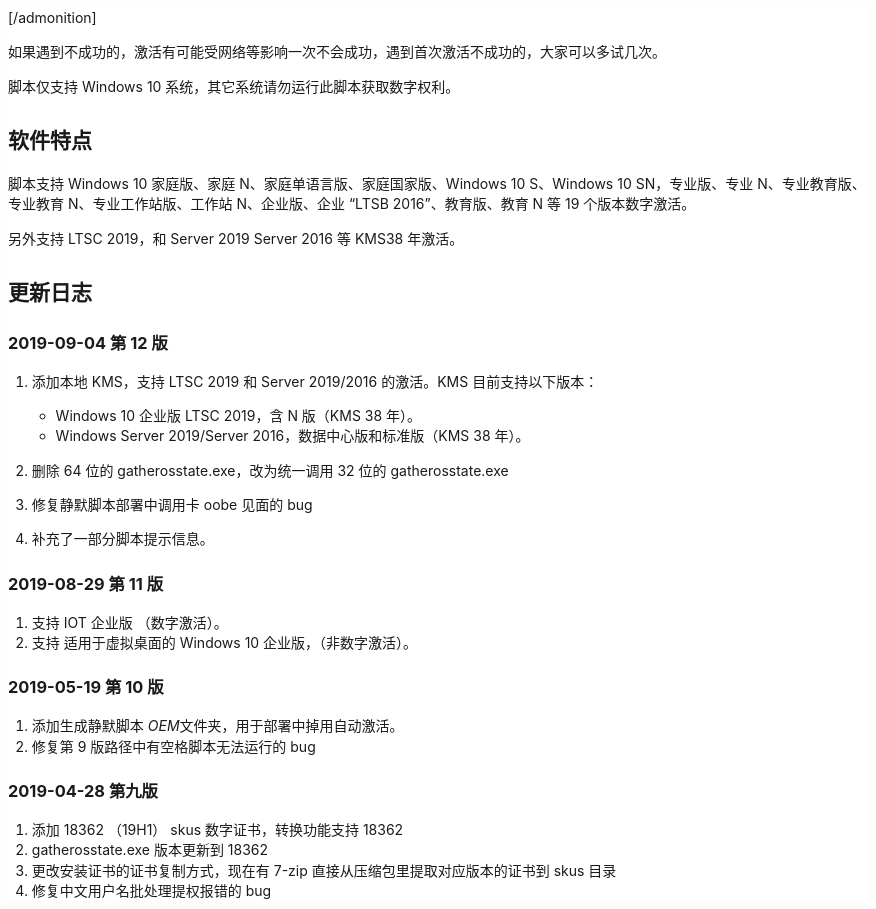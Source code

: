 [/admonition]

如果遇到不成功的，激活有可能受网络等影响一次不会成功，遇到首次激活不成功的，大家可以多试几次。

脚本仅支持 Windows 10 系统，其它系统请勿运行此脚本获取数字权利。

<a id="markdown-软件特点" name="软件特点"></a>

## 软件特点

脚本支持 Windows 10 家庭版、家庭 N、家庭单语言版、家庭国家版、Windows 10 S、Windows 10 SN，专业版、专业 N、专业教育版、专业教育 N、专业工作站版、工作站 N、企业版、企业 “LTSB 2016”、教育版、教育 N 等 19 个版本数字激活。

另外支持 LTSC 2019，和 Server 2019 Server 2016 等 KMS38 年激活。

<a id="markdown-更新日志" name="更新日志"></a>

## 更新日志

<a id="markdown-2019-09-04-第-12-版" name="2019-09-04-第-12-版"></a>

### 2019-09-04 第 12 版

1. 添加本地 KMS，支持 LTSC 2019 和 Server 2019/2016 的激活。KMS 目前支持以下版本：

   - Windows 10 企业版 LTSC 2019，含 N 版（KMS 38 年）。
   - Windows Server 2019/Server 2016，数据中心版和标准版（KMS 38 年）。

2. 删除 64 位的 gatherosstate.exe，改为统一调用 32 位的 gatherosstate.exe
3. 修复静默脚本部署中调用卡 oobe 见面的 bug
4. 补充了一部分脚本提示信息。

<a id="markdown-2019-08-29-第-11-版" name="2019-08-29-第-11-版"></a>

### 2019-08-29 第 11 版

1. 支持 IOT 企业版 （数字激活）。
2. 支持 适用于虚拟桌面的 Windows 10 企业版，（非数字激活）。

<a id="markdown-2019-05-19-第-10-版" name="2019-05-19-第-10-版"></a>

### 2019-05-19 第 10 版

1. 添加生成静默脚本 $OEM$文件夹，用于部署中掉用自动激活。
2. 修复第 9 版路径中有空格脚本无法运行的 bug

<a id="markdown-2019-04-28-第九版" name="2019-04-28-第九版"></a>

### 2019-04-28 第九版

1. 添加 18362 （19H1） skus 数字证书，转换功能支持 18362
2. gatherosstate.exe 版本更新到 18362
3. 更改安装证书的证书复制方式，现在有 7-zip 直接从压缩包里提取对应版本的证书到 skus 目录
4. 修复中文用户名批处理提权报错的 bug

<a id="markdown-2018-10-16-第八版" name="2018-10-16-第八版"></a>
